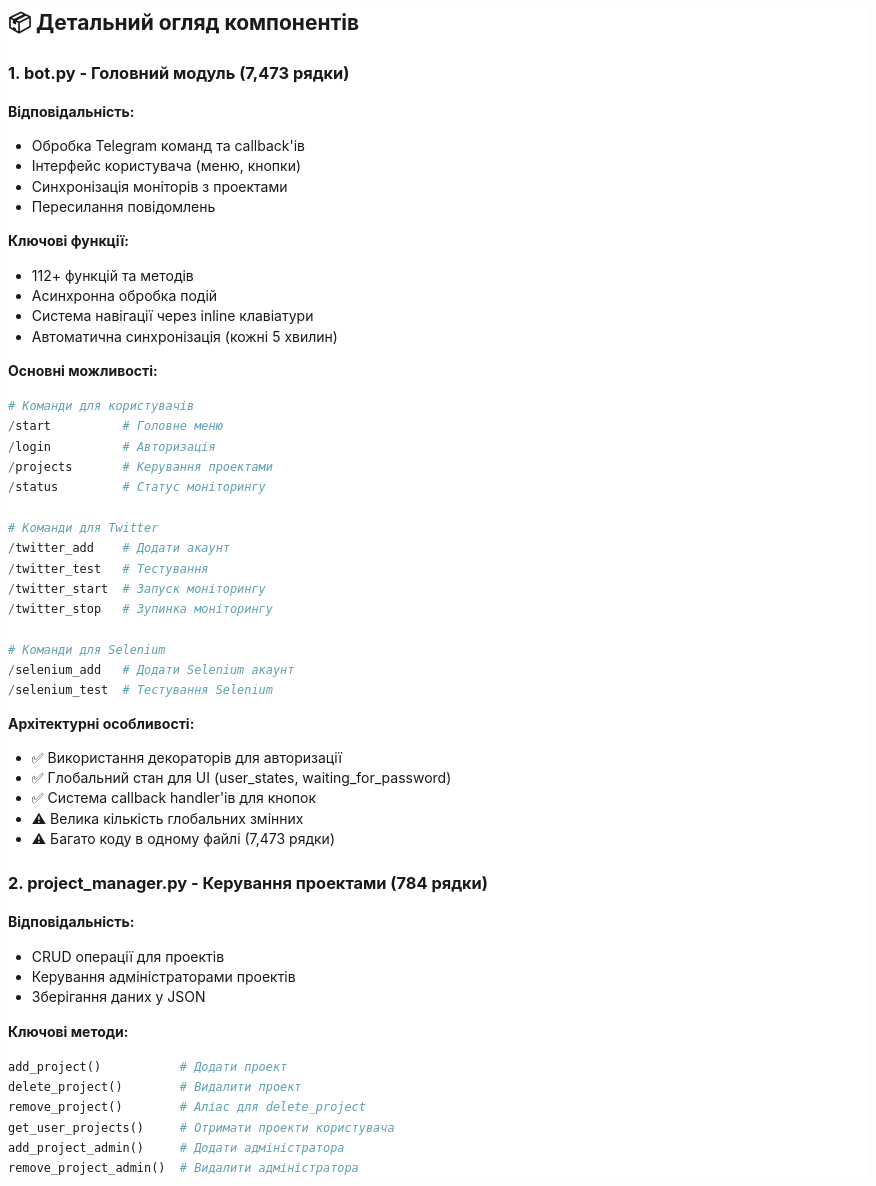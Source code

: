 
## 📦 Детальний огляд компонентів

### 1. bot.py - Головний модуль (7,473 рядки)

**Відповідальність:**
- Обробка Telegram команд та callback'ів
- Інтерфейс користувача (меню, кнопки)
- Синхронізація моніторів з проектами
- Пересилання повідомлень

**Ключові функції:**
- 112+ функцій та методів
- Асинхронна обробка подій
- Система навігації через inline клавіатури
- Автоматична синхронізація (кожні 5 хвилин)

**Основні можливості:**
```python
# Команди для користувачів
/start          # Головне меню
/login          # Авторизація
/projects       # Керування проектами
/status         # Статус моніторингу

# Команди для Twitter
/twitter_add    # Додати акаунт
/twitter_test   # Тестування
/twitter_start  # Запуск моніторингу
/twitter_stop   # Зупинка моніторингу

# Команди для Selenium
/selenium_add   # Додати Selenium акаунт
/selenium_test  # Тестування Selenium
```

**Архітектурні особливості:**
- ✅ Використання декораторів для авторизації
- ✅ Глобальний стан для UI (user_states, waiting_for_password)
- ✅ Система callback handler'ів для кнопок
- ⚠️ Велика кількість глобальних змінних
- ⚠️ Багато коду в одному файлі (7,473 рядки)

### 2. project_manager.py - Керування проектами (784 рядки)

**Відповідальність:**
- CRUD операції для проектів
- Керування адміністраторами проектів
- Зберігання даних у JSON

**Ключові методи:**
```python
add_project()           # Додати проект
delete_project()        # Видалити проект
remove_project()        # Аліас для delete_project
get_user_projects()     # Отримати проекти користувача
add_project_admin()     # Додати адміністратора
remove_project_admin()  # Видалити адміністратора
```
